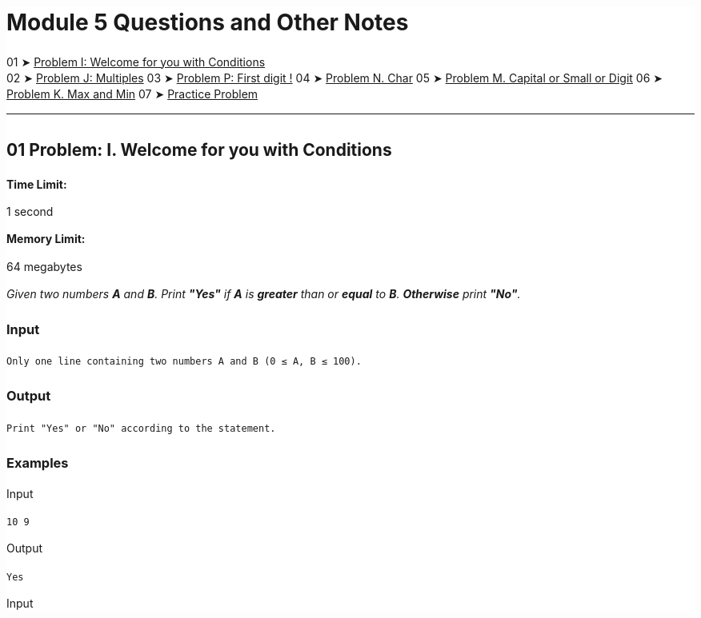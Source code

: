 # Module 5 Questions and Other Notes

01 ➤ [Problem I: Welcome for you with Conditions](https://codeforces.com/group/MWSDmqGsZm/contest/219158/problem/I)  
02 ➤ [Problem J: Multiples](https://codeforces.com/group/MWSDmqGsZm/contest/219158/problem/J)
03 ➤ [Problem P: First digit !](https://codeforces.com/group/MWSDmqGsZm/contest/219158/problem/P)
04 ➤ [Problem N. Char](https://codeforces.com/group/MWSDmqGsZm/contest/219158/problem/N)
05 ➤ [Problem M. Capital or Small or Digit](https://codeforces.com/group/MWSDmqGsZm/contest/219158/problem/M)
06 ➤ [Problem K. Max and Min](https://codeforces.com/group/MWSDmqGsZm/contest/219158/problem/K)
07 ➤ [Practice Problem ](https://docs.google.com/document/d/1T7X7Qo2VGbZF2rAZ5IHerF602wOmqdZ_PJB1s7YYLdU/edit?tab=t.0)


---

## 01 Problem: I. Welcome for you with Conditions

**Time Limit:**

1 second

**Memory Limit:**

64 megabytes

_Given two numbers **A** and **B**. Print **"Yes"** if **A** is **greater** than or **equal** to **B**. **Otherwise** print **"No"**._

### Input

```
Only one line containing two numbers A and B (0 ≤ A, B ≤ 100).
```

### Output

```
Print "Yes" or "No" according to the statement.
```

### Examples

Input

```
10 9
```

Output

```
Yes
```

Input
